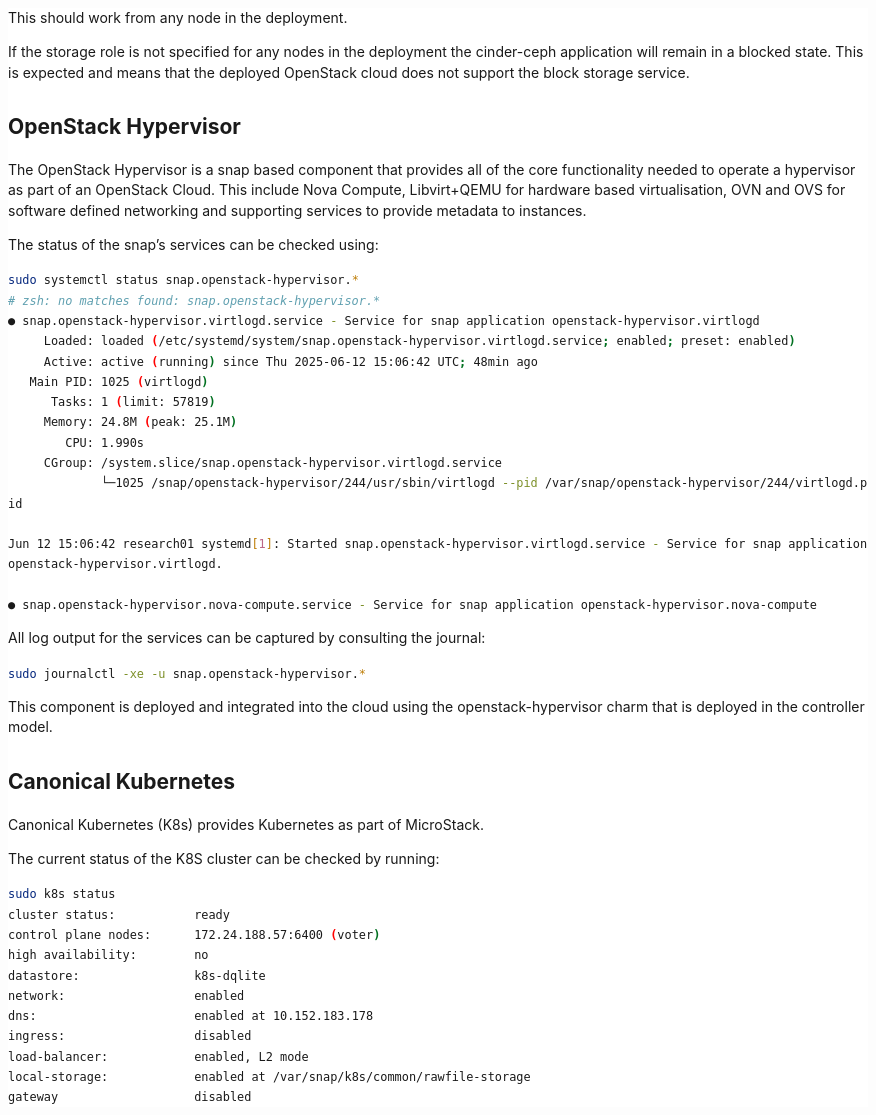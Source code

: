 This should work from any node in the deployment.

If the storage role is not specified for any nodes in the deployment the cinder-ceph application will remain in a blocked state. This is expected and means that the deployed OpenStack cloud does not support the block storage service.

## OpenStack Hypervisor

The OpenStack Hypervisor is a snap based component that provides all of the core functionality needed to operate a hypervisor as part of an OpenStack Cloud. This include Nova Compute, Libvirt+QEMU for hardware based virtualisation, OVN and OVS for software defined networking and supporting services to provide metadata to instances.

The status of the snap’s services can be checked using:

```bash
sudo systemctl status snap.openstack-hypervisor.*
# zsh: no matches found: snap.openstack-hypervisor.*
● snap.openstack-hypervisor.virtlogd.service - Service for snap application openstack-hypervisor.virtlogd
     Loaded: loaded (/etc/systemd/system/snap.openstack-hypervisor.virtlogd.service; enabled; preset: enabled)
     Active: active (running) since Thu 2025-06-12 15:06:42 UTC; 48min ago
   Main PID: 1025 (virtlogd)
      Tasks: 1 (limit: 57819)
     Memory: 24.8M (peak: 25.1M)
        CPU: 1.990s
     CGroup: /system.slice/snap.openstack-hypervisor.virtlogd.service
             └─1025 /snap/openstack-hypervisor/244/usr/sbin/virtlogd --pid /var/snap/openstack-hypervisor/244/virtlogd.pid

Jun 12 15:06:42 research01 systemd[1]: Started snap.openstack-hypervisor.virtlogd.service - Service for snap application openstack-hypervisor.virtlogd.

● snap.openstack-hypervisor.nova-compute.service - Service for snap application openstack-hypervisor.nova-compute
```

All log output for the services can be captured by consulting the journal:

```bash
sudo journalctl -xe -u snap.openstack-hypervisor.*
```

This component is deployed and integrated into the cloud using the openstack-hypervisor charm that is deployed in the controller model.

## Canonical Kubernetes

Canonical Kubernetes (K8s) provides Kubernetes as part of MicroStack.

The current status of the K8S cluster can be checked by running:

```bash
sudo k8s status
cluster status:           ready
control plane nodes:      172.24.188.57:6400 (voter)
high availability:        no
datastore:                k8s-dqlite
network:                  enabled
dns:                      enabled at 10.152.183.178
ingress:                  disabled
load-balancer:            enabled, L2 mode
local-storage:            enabled at /var/snap/k8s/common/rawfile-storage
gateway                   disabled
```
